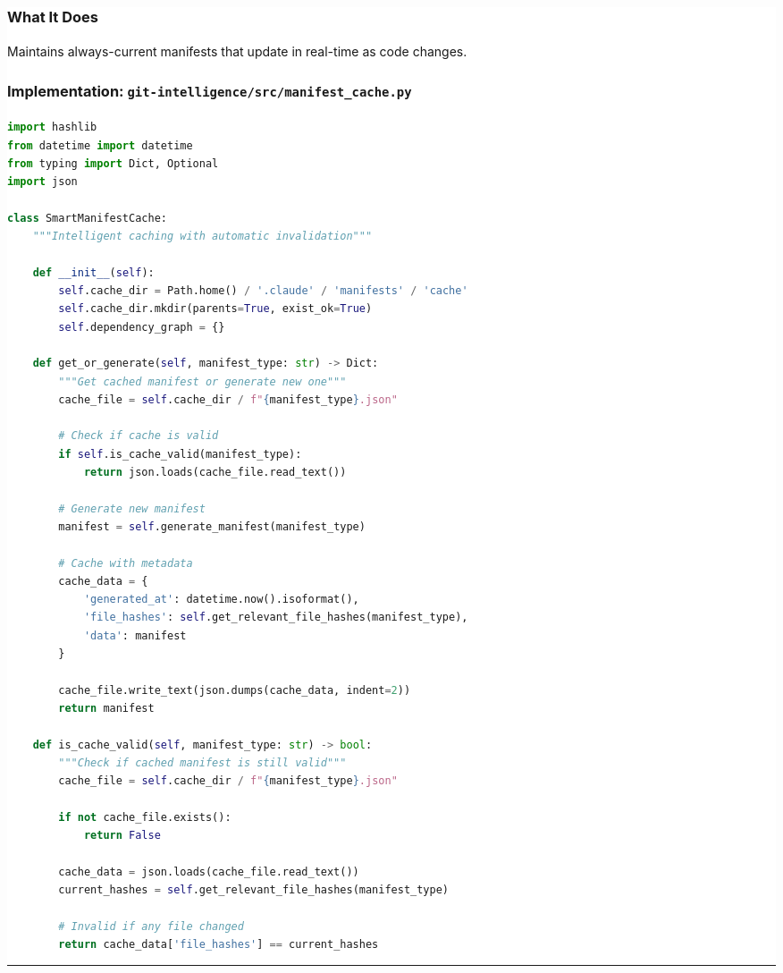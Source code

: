 ### **What It Does**
Maintains always-current manifests that update in real-time as code changes.

### **Implementation: `git-intelligence/src/manifest_cache.py`**

```python
import hashlib
from datetime import datetime
from typing import Dict, Optional
import json

class SmartManifestCache:
    """Intelligent caching with automatic invalidation"""
    
    def __init__(self):
        self.cache_dir = Path.home() / '.claude' / 'manifests' / 'cache'
        self.cache_dir.mkdir(parents=True, exist_ok=True)
        self.dependency_graph = {}
        
    def get_or_generate(self, manifest_type: str) -> Dict:
        """Get cached manifest or generate new one"""
        cache_file = self.cache_dir / f"{manifest_type}.json"
        
        # Check if cache is valid
        if self.is_cache_valid(manifest_type):
            return json.loads(cache_file.read_text())
            
        # Generate new manifest
        manifest = self.generate_manifest(manifest_type)
        
        # Cache with metadata
        cache_data = {
            'generated_at': datetime.now().isoformat(),
            'file_hashes': self.get_relevant_file_hashes(manifest_type),
            'data': manifest
        }
        
        cache_file.write_text(json.dumps(cache_data, indent=2))
        return manifest
        
    def is_cache_valid(self, manifest_type: str) -> bool:
        """Check if cached manifest is still valid"""
        cache_file = self.cache_dir / f"{manifest_type}.json"
        
        if not cache_file.exists():
            return False
            
        cache_data = json.loads(cache_file.read_text())
        current_hashes = self.get_relevant_file_hashes(manifest_type)
        
        # Invalid if any file changed
        return cache_data['file_hashes'] == current_hashes
```

---
